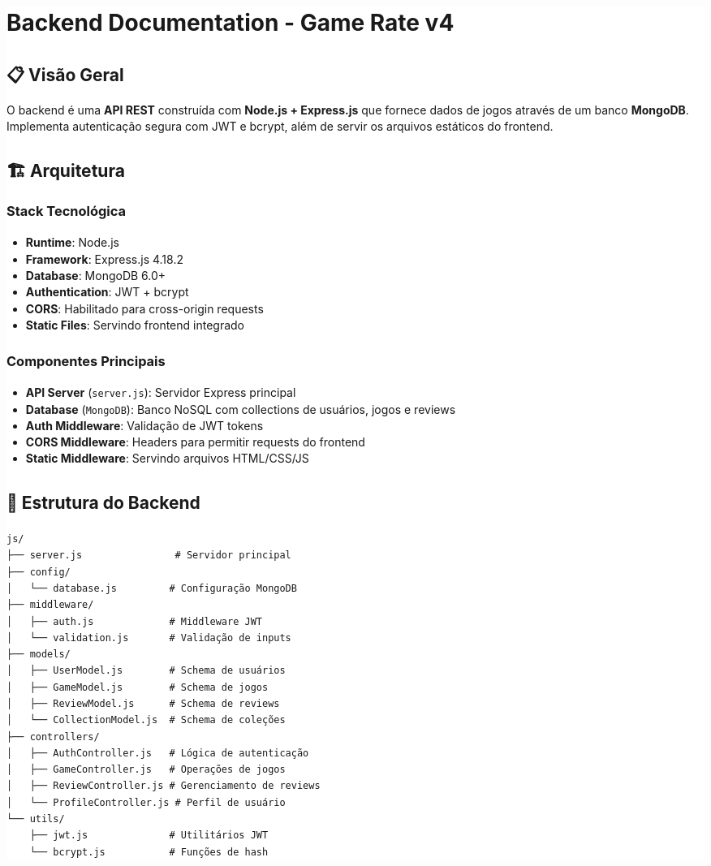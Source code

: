 # Backend Documentation - Game Rate v4

## 📋 Visão Geral

O backend é uma **API REST** construída com **Node.js + Express.js** que fornece dados de jogos através de um banco **MongoDB**. Implementa autenticação segura com JWT e bcrypt, além de servir os arquivos estáticos do frontend.

## 🏗️ Arquitetura

### Stack Tecnológica
- **Runtime**: Node.js
- **Framework**: Express.js 4.18.2
- **Database**: MongoDB 6.0+
- **Authentication**: JWT + bcrypt
- **CORS**: Habilitado para cross-origin requests
- **Static Files**: Servindo frontend integrado

### Componentes Principais
- **API Server** (`server.js`): Servidor Express principal
- **Database** (`MongoDB`): Banco NoSQL com collections de usuários, jogos e reviews
- **Auth Middleware**: Validação de JWT tokens
- **CORS Middleware**: Headers para permitir requests do frontend
- **Static Middleware**: Servindo arquivos HTML/CSS/JS

## 📁 Estrutura do Backend

```
js/
├── server.js                # Servidor principal
├── config/
│   └── database.js         # Configuração MongoDB
├── middleware/
│   ├── auth.js             # Middleware JWT
│   └── validation.js       # Validação de inputs
├── models/
│   ├── UserModel.js        # Schema de usuários
│   ├── GameModel.js        # Schema de jogos
│   ├── ReviewModel.js      # Schema de reviews
│   └── CollectionModel.js  # Schema de coleções
├── controllers/
│   ├── AuthController.js   # Lógica de autenticação
│   ├── GameController.js   # Operações de jogos
│   ├── ReviewController.js # Gerenciamento de reviews
│   └── ProfileController.js # Perfil de usuário
└── utils/
    ├── jwt.js              # Utilitários JWT
    └── bcrypt.js           # Funções de hash
```
